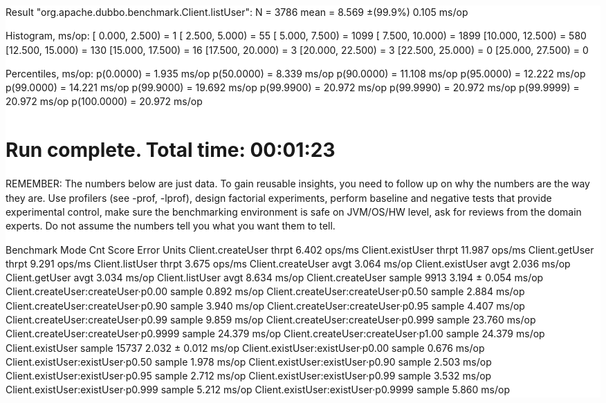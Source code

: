 

Result "org.apache.dubbo.benchmark.Client.listUser":
  N = 3786
  mean =      8.569 ±(99.9%) 0.105 ms/op

  Histogram, ms/op:
    [ 0.000,  2.500) = 1 
    [ 2.500,  5.000) = 55 
    [ 5.000,  7.500) = 1099 
    [ 7.500, 10.000) = 1899 
    [10.000, 12.500) = 580 
    [12.500, 15.000) = 130 
    [15.000, 17.500) = 16 
    [17.500, 20.000) = 3 
    [20.000, 22.500) = 3 
    [22.500, 25.000) = 0 
    [25.000, 27.500) = 0 

  Percentiles, ms/op:
      p(0.0000) =      1.935 ms/op
     p(50.0000) =      8.339 ms/op
     p(90.0000) =     11.108 ms/op
     p(95.0000) =     12.222 ms/op
     p(99.0000) =     14.221 ms/op
     p(99.9000) =     19.692 ms/op
     p(99.9900) =     20.972 ms/op
     p(99.9990) =     20.972 ms/op
     p(99.9999) =     20.972 ms/op
    p(100.0000) =     20.972 ms/op


# Run complete. Total time: 00:01:23

REMEMBER: The numbers below are just data. To gain reusable insights, you need to follow up on
why the numbers are the way they are. Use profilers (see -prof, -lprof), design factorial
experiments, perform baseline and negative tests that provide experimental control, make sure
the benchmarking environment is safe on JVM/OS/HW level, ask for reviews from the domain experts.
Do not assume the numbers tell you what you want them to tell.

Benchmark                               Mode    Cnt    Score   Error   Units
Client.createUser                      thrpt           6.402          ops/ms
Client.existUser                       thrpt          11.987          ops/ms
Client.getUser                         thrpt           9.291          ops/ms
Client.listUser                        thrpt           3.675          ops/ms
Client.createUser                       avgt           3.064           ms/op
Client.existUser                        avgt           2.036           ms/op
Client.getUser                          avgt           3.034           ms/op
Client.listUser                         avgt           8.634           ms/op
Client.createUser                     sample   9913    3.194 ± 0.054   ms/op
Client.createUser:createUser·p0.00    sample           0.892           ms/op
Client.createUser:createUser·p0.50    sample           2.884           ms/op
Client.createUser:createUser·p0.90    sample           3.940           ms/op
Client.createUser:createUser·p0.95    sample           4.407           ms/op
Client.createUser:createUser·p0.99    sample           9.859           ms/op
Client.createUser:createUser·p0.999   sample          23.760           ms/op
Client.createUser:createUser·p0.9999  sample          24.379           ms/op
Client.createUser:createUser·p1.00    sample          24.379           ms/op
Client.existUser                      sample  15737    2.032 ± 0.012   ms/op
Client.existUser:existUser·p0.00      sample           0.676           ms/op
Client.existUser:existUser·p0.50      sample           1.978           ms/op
Client.existUser:existUser·p0.90      sample           2.503           ms/op
Client.existUser:existUser·p0.95      sample           2.712           ms/op
Client.existUser:existUser·p0.99      sample           3.532           ms/op
Client.existUser:existUser·p0.999     sample           5.212           ms/op
Client.existUser:existUser·p0.9999    sample           5.860           ms/op